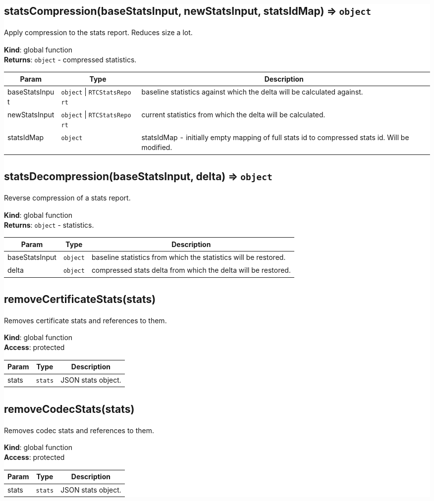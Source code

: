 <a name="statsCompression"></a>

## statsCompression(baseStatsInput, newStatsInput, statsIdMap) ⇒ <code>object</code>
Apply compression to the stats report. Reduces size a lot.

**Kind**: global function  
**Returns**: <code>object</code> - compressed statistics.  

| Param | Type | Description |
| --- | --- | --- |
| baseStatsInput | <code>object</code> \| <code>RTCStatsReport</code> | baseline statistics      against which the delta will be calculated against. |
| newStatsInput | <code>object</code> \| <code>RTCStatsReport</code> | current statistics      from which the delta will be calculated. |
| statsIdMap | <code>object</code> | statsIdMap - initially empty mapping of      full stats id to compressed stats id. Will be modified. |

<a name="statsDecompression"></a>

## statsDecompression(baseStatsInput, delta) ⇒ <code>object</code>
Reverse compression of a stats report.

**Kind**: global function  
**Returns**: <code>object</code> - statistics.  

| Param | Type | Description |
| --- | --- | --- |
| baseStatsInput | <code>object</code> | baseline statistics      from which the statistics will be restored. |
| delta | <code>object</code> | compressed stats delta      from which the delta will be restored. |

<a name="removeCertificateStats"></a>

## removeCertificateStats(stats)
Removes certificate stats and references to them.

**Kind**: global function  
**Access**: protected  

| Param | Type | Description |
| --- | --- | --- |
| stats | <code>stats</code> | JSON stats object. |

<a name="removeCodecStats"></a>

## removeCodecStats(stats)
Removes codec stats and references to them.

**Kind**: global function  
**Access**: protected  

| Param | Type | Description |
| --- | --- | --- |
| stats | <code>stats</code> | JSON stats object. |
